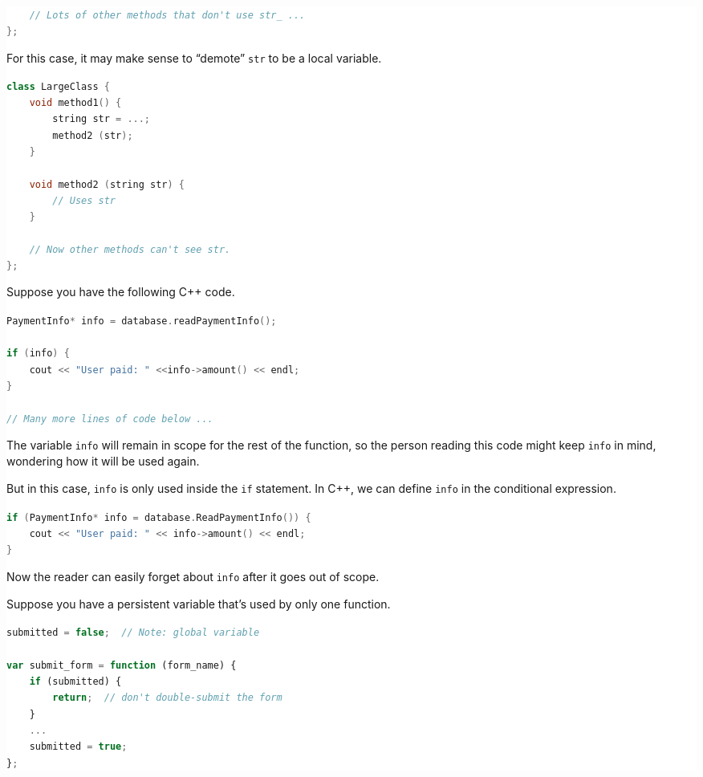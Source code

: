 ```cpp
    // Lots of other methods that don't use str_ ...
};
```

For this case, it may make sense to “demote” `str` to be a local variable.

```cpp
class LargeClass {
    void method1() {
        string str = ...;
        method2 (str);
    }

    void method2 (string str) {
        // Uses str
    }

    // Now other methods can't see str.
};
```

Suppose you have the following C++ code.

```cpp
PaymentInfo* info = database.readPaymentInfo();

if (info) {
    cout << "User paid: " <<info->amount() << endl;
}

// Many more lines of code below ...
```

The variable `info` will remain in scope for the rest of the function, so the person reading this code might keep `info` in mind, wondering how it will be used again.

But in this case, `info` is only used inside the `if` statement. In C++, we can define `info` in the conditional expression.

```cpp
if (PaymentInfo* info = database.ReadPaymentInfo()) {
    cout << "User paid: " << info->amount() << endl;
}
```

Now the reader can easily forget about `info` after it goes out of scope.

Suppose you have a persistent variable that’s used by only one function.

```jsx
submitted = false;  // Note: global variable

var submit_form = function (form_name) {
    if (submitted) {
        return;  // don't double-submit the form
    }
    ...
    submitted = true;
};
```
